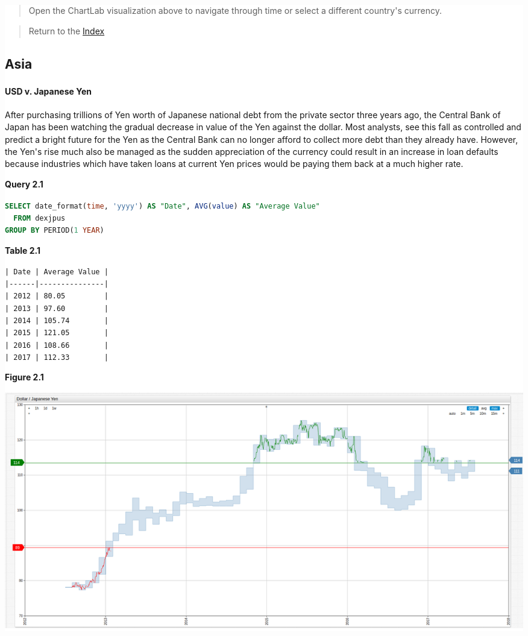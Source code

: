> Open the ChartLab visualization above to navigate through time or select a different country's currency.

> Return to the [Index](#index)

## Asia

#### USD v. Japanese Yen

After purchasing trillions of Yen worth of Japanese national debt from the private sector three years ago, the Central Bank
of Japan has been watching the gradual decrease in value of the Yen against the dollar. Most analysts, see this
fall as controlled and predict a bright future for the Yen as the Central Bank can no longer afford to collect more debt
than they already have. However, the Yen's rise much also be managed as the sudden appreciation of the currency could result in
an increase in loan defaults because industries which have taken loans at current Yen prices would be paying them back at a
much higher rate.

**Query 2.1**

```sql
SELECT date_format(time, 'yyyy') AS "Date", AVG(value) AS "Average Value"
  FROM dexjpus
GROUP BY PERIOD(1 YEAR)
```

**Table 2.1**

```ls
| Date | Average Value | 
|------|---------------| 
| 2012 | 80.05         | 
| 2013 | 97.60         | 
| 2014 | 105.74        | 
| 2015 | 121.05        | 
| 2016 | 108.66        | 
| 2017 | 112.33        | 
```

**Figure 2.1**

![](Images/de-041.png)
